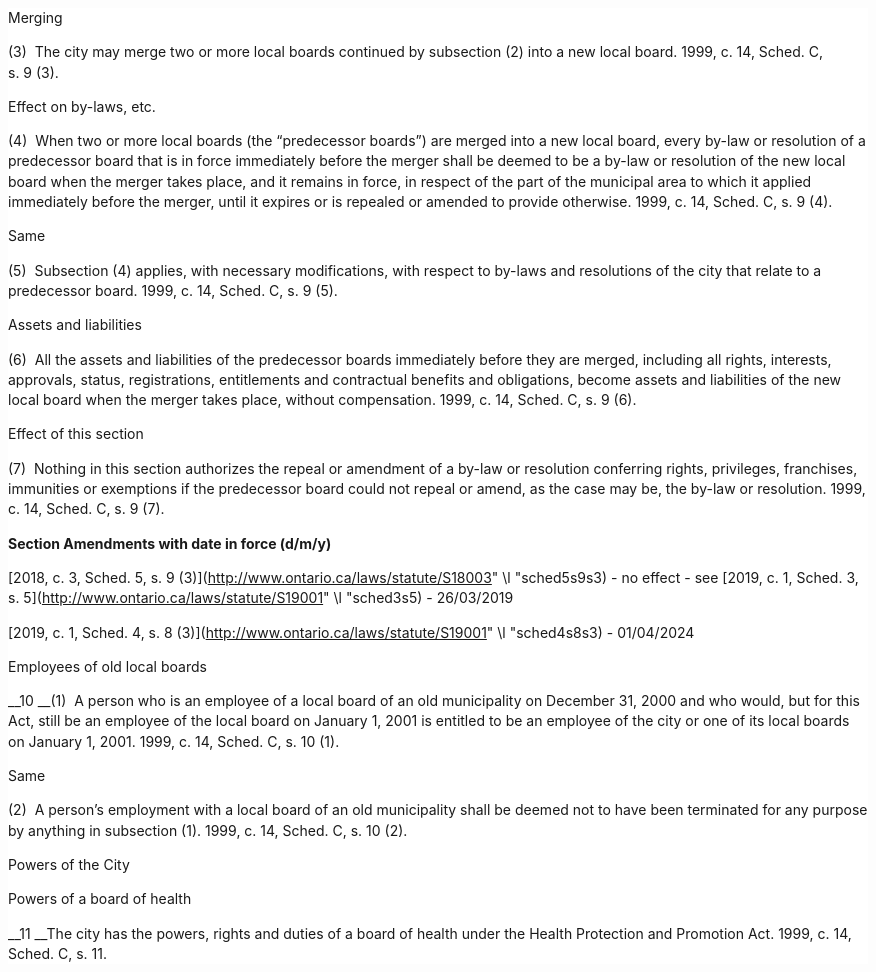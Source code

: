 Merging

\(3\)  The city may merge two or more local boards continued by subsection \(2\) into a new local board\.  1999, c\. 14, Sched\. C, s\. 9 \(3\)\.

Effect on by\-laws, etc\.

\(4\)  When two or more local boards \(the “predecessor boards”\) are merged into a new local board, every by\-law or resolution of a predecessor board that is in force immediately before the merger shall be deemed to be a by\-law or resolution of the new local board when the merger takes place, and it remains in force, in respect of the part of the municipal area to which it applied immediately before the merger, until it expires or is repealed or amended to provide otherwise\.  1999, c\. 14, Sched\. C, s\. 9 \(4\)\.

Same

\(5\)  Subsection \(4\) applies, with necessary modifications, with respect to by\-laws and resolutions of the city that relate to a predecessor board\.  1999, c\. 14, Sched\. C, s\. 9 \(5\)\.

Assets and liabilities

\(6\)  All the assets and liabilities of the predecessor boards immediately before they are merged, including all rights, interests, approvals, status, registrations, entitlements and contractual benefits and obligations, become assets and liabilities of the new local board when the merger takes place, without compensation\.  1999, c\. 14, Sched\. C, s\. 9 \(6\)\.

Effect of this section

\(7\)  Nothing in this section authorizes the repeal or amendment of a by\-law or resolution conferring rights, privileges, franchises, immunities or exemptions if the predecessor board could not repeal or amend, as the case may be, the by\-law or resolution\.  1999, c\. 14, Sched\. C, s\. 9 \(7\)\.

__Section Amendments with date in force \(d/m/y\)__

[2018, c\. 3, Sched\. 5, s\. 9 \(3\)](http://www.ontario.ca/laws/statute/S18003" \l "sched5s9s3) \- no effect \- see [2019, c\. 1, Sched\. 3, s\. 5](http://www.ontario.ca/laws/statute/S19001" \l "sched3s5) \- 26/03/2019

[2019, c\. 1, Sched\. 4, s\. 8 \(3\)](http://www.ontario.ca/laws/statute/S19001" \l "sched4s8s3) \- 01/04/2024

Employees of old local boards

<a id="BK12"></a>__10 __\(1\)  A person who is an employee of a local board of an old municipality on December 31, 2000 and who would, but for this Act, still be an employee of the local board on January 1, 2001 is entitled to be an employee of the city or one of its local boards on January 1, 2001\.  1999, c\. 14, Sched\. C, s\. 10 \(1\)\.

Same

\(2\)  A person’s employment with a local board of an old municipality shall be deemed not to have been terminated for any purpose by anything in subsection \(1\)\.  1999, c\. 14, Sched\. C, s\. 10 \(2\)\.

<a id="BK13"></a>Powers of the City

Powers of a board of health

<a id="BK14"></a>__11 __The city has the powers, rights and duties of a board of health under the Health Protection and Promotion Act\.  1999, c\. 14, Sched\. C, s\. 11\.
